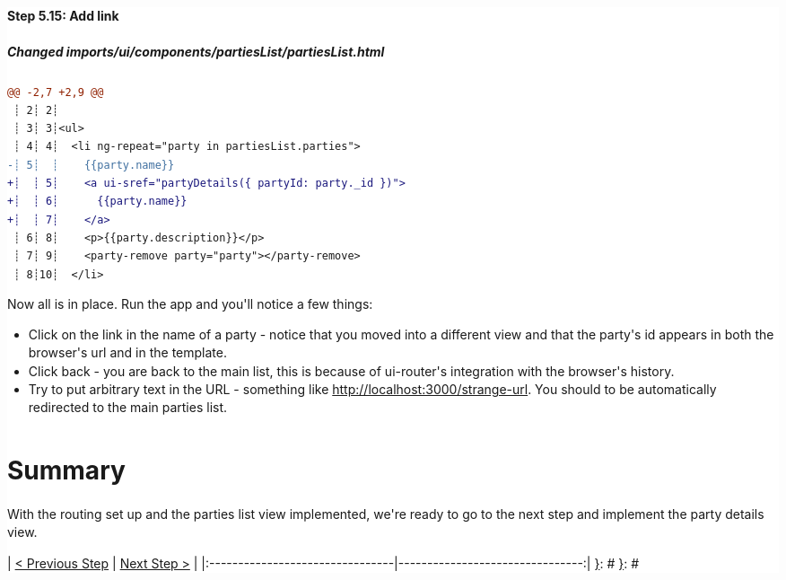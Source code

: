 [{]: <helper> (diff_step 5.15)
#### Step 5.15: Add link

##### Changed imports/ui/components/partiesList/partiesList.html
```diff
@@ -2,7 +2,9 @@
 ┊ 2┊ 2┊
 ┊ 3┊ 3┊<ul>
 ┊ 4┊ 4┊  <li ng-repeat="party in partiesList.parties">
-┊ 5┊  ┊    {{party.name}}
+┊  ┊ 5┊    <a ui-sref="partyDetails({ partyId: party._id })">
+┊  ┊ 6┊      {{party.name}}
+┊  ┊ 7┊    </a>
 ┊ 6┊ 8┊    <p>{{party.description}}</p>
 ┊ 7┊ 9┊    <party-remove party="party"></party-remove>
 ┊ 8┊10┊  </li>
```
[}]: #

Now all is in place.  Run the app and you'll notice a few things:

* Click on the link in the name of a party - notice that you moved into a different view and that the party's id appears in both the browser's url and in the template.
* Click back - you are back to the main list, this is because of ui-router's integration with the browser's history.
* Try to put arbitrary text in the URL - something like [http://localhost:3000/strange-url](http://localhost:3000/strange-url).  You should to be automatically redirected to the main parties list.

# Summary

With the routing set up and the parties list view implemented, we're ready to go to the next step and implement the party details view.

[}]: #
[{]: <region> (footer)
[{]: <helper> (nav_step)
| [< Previous Step](step4.md) | [Next Step >](step6.md) |
|:--------------------------------|--------------------------------:|
[}]: #
[}]: #

[{]: <region> (header)
[{]: <region> (body)
[{]: <helper> (diff_step 5.1)
[{]: <helper> (diff_step 5.2)
[{]: <helper> (diff_step 5.3)
[{]: <helper> (diff_step 5.4)
[{]: <helper> (diff_step 5.6)
[{]: <helper> (diff_step 5.7)
[{]: <helper> (diff_step 5.8)
[{]: <helper> (diff_step 5.9)
[{]: <helper> (diff_step 5.10)
[{]: <helper> (diff_step 5.5)
[{]: <helper> (diff_step 5.11)
[{]: <helper> (diff_step 5.12)
[{]: <helper> (diff_step 5.13)
[{]: <helper> (diff_step 5.14)